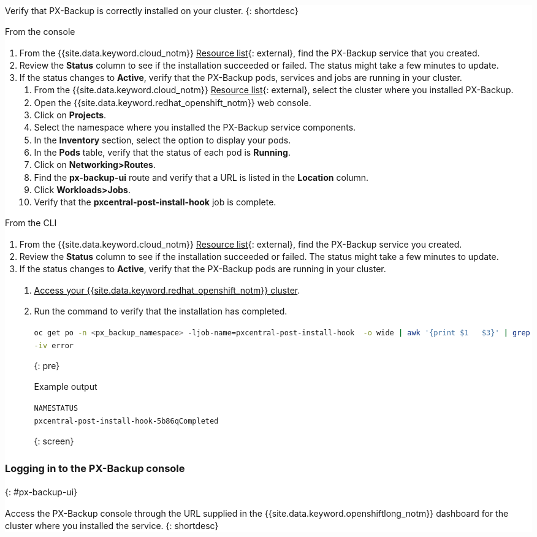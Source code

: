Verify that PX-Backup is correctly installed on your cluster.
{: shortdesc}


From the console

1. From the {{site.data.keyword.cloud_notm}} [Resource list](https://cloud.ibm.com/resources){: external}, find the PX-Backup service that you created.
1. Review the **Status** column to see if the installation succeeded or failed. The status might take a few minutes to update.
1. If the status changes to **Active**, verify that the PX-Backup pods, services and jobs are running in your cluster.
    1. From the {{site.data.keyword.cloud_notm}} [Resource list](https://cloud.ibm.com/resources){: external}, select the cluster where you installed PX-Backup.
    1. Open the {{site.data.keyword.redhat_openshift_notm}} web console.
    1. Click on **Projects**.
    1. Select the namespace where you installed the PX-Backup service components.
    1. In the **Inventory** section, select the option to display your pods.
    1. In the **Pods** table, verify that the status of each pod is **Running**.
    1. Click on **Networking>Routes**.
    1. Find the **px-backup-ui** route and verify that a URL is listed in the **Location** column.
    1. Click **Workloads>Jobs**.
    1. Verify that the **pxcentral-post-install-hook** job is complete.

From the CLI

1. From the {{site.data.keyword.cloud_notm}} [Resource list](https://cloud.ibm.com/resources){: external}, find the PX-Backup service you created.
2. Review the **Status** column to see if the installation succeeded or failed. The status might take a few minutes to update.
3. If the status changes to **Active**, verify that the PX-Backup pods are running in your cluster.
    1. [Access your {{site.data.keyword.redhat_openshift_notm}} cluster](/docs/openshift?topic=openshift-access_cluster).
    2. Run the command to verify that the installation has completed.
        ```sh
        oc get po -n <px_backup_namespace> -ljob-name=pxcentral-post-install-hook  -o wide | awk '{print $1   $3}' | grep -iv error
        ```
        {: pre}

        Example output
        ```sh
        NAMESTATUS
        pxcentral-post-install-hook-5b86qCompleted
        ```
        {: screen}


### Logging in to the PX-Backup console
{: #px-backup-ui}

Access the PX-Backup console through the URL supplied in the {{site.data.keyword.openshiftlong_notm}} dashboard for the cluster where you installed the service.
{: shortdesc}
